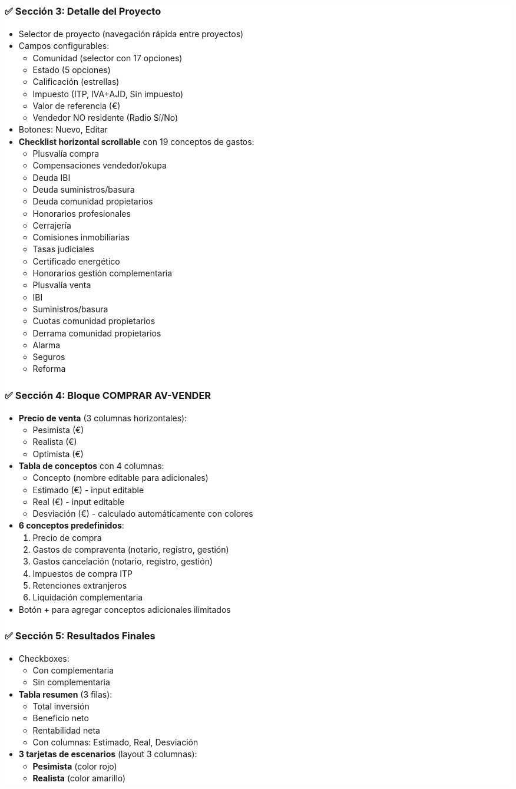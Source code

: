 ### ✅ Sección 3: Detalle del Proyecto
- Selector de proyecto (navegación rápida entre proyectos)
- Campos configurables:
  - Comunidad (selector con 17 opciones)
  - Estado (5 opciones)
  - Calificación (estrellas)
  - Impuesto (ITP, IVA+AJD, Sin impuesto)
  - Valor de referencia (€)
  - Vendedor NO residente (Radio Sí/No)
- Botones: Nuevo, Editar
- **Checklist horizontal scrollable** con 19 conceptos de gastos:
  - Plusvalía compra
  - Compensaciones vendedor/okupa
  - Deuda IBI
  - Deuda suministros/basura
  - Deuda comunidad propietarios
  - Honorarios profesionales
  - Cerrajería
  - Comisiones inmobiliarias
  - Tasas judiciales
  - Certificado energético
  - Honorarios gestión complementaria
  - Plusvalía venta
  - IBI
  - Suministros/basura
  - Cuotas comunidad propietarios
  - Derrama comunidad propietarios
  - Alarma
  - Seguros
  - Reforma

### ✅ Sección 4: Bloque COMPRAR AV-VENDER
- **Precio de venta** (3 columnas horizontales):
  - Pesimista (€)
  - Realista (€)
  - Optimista (€)
- **Tabla de conceptos** con 4 columnas:
  - Concepto (nombre editable para adicionales)
  - Estimado (€) - input editable
  - Real (€) - input editable
  - Desviación (€) - calculado automáticamente con colores
- **6 conceptos predefinidos**:
  1. Precio de compra
  2. Gastos de compraventa (notario, registro, gestión)
  3. Gastos cancelación (notario, registro, gestión)
  4. Impuestos de compra ITP
  5. Retenciones extranjeros
  6. Liquidación complementaria
- Botón **+** para agregar conceptos adicionales ilimitados

### ✅ Sección 5: Resultados Finales
- Checkboxes:
  - Con complementaria
  - Sin complementaria
- **Tabla resumen** (3 filas):
  - Total inversión
  - Beneficio neto
  - Rentabilidad neta
  - Con columnas: Estimado, Real, Desviación
- **3 tarjetas de escenarios** (layout 3 columnas):
  - **Pesimista** (color rojo)
  - **Realista** (color amarillo)